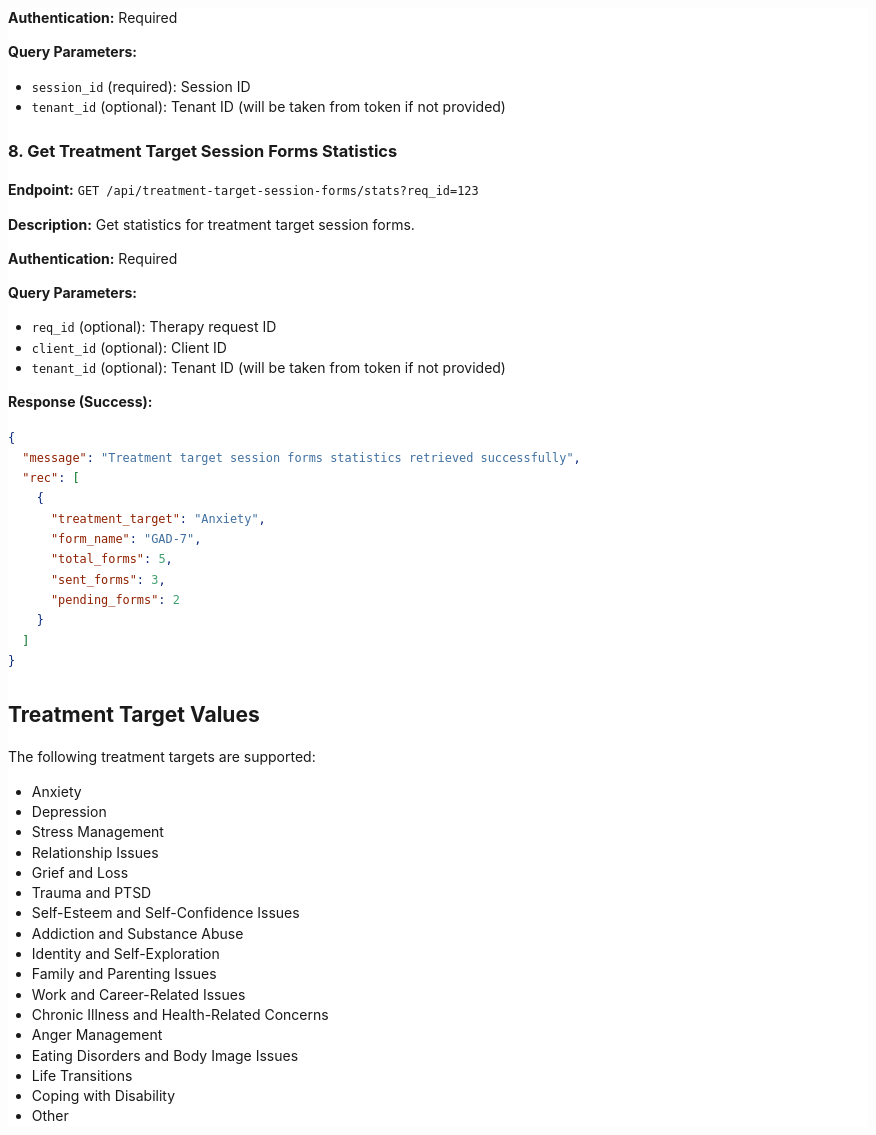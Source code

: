 **Authentication:** Required

**Query Parameters:**
- `session_id` (required): Session ID
- `tenant_id` (optional): Tenant ID (will be taken from token if not provided)

### 8. Get Treatment Target Session Forms Statistics

**Endpoint:** `GET /api/treatment-target-session-forms/stats?req_id=123`

**Description:** Get statistics for treatment target session forms.

**Authentication:** Required

**Query Parameters:**
- `req_id` (optional): Therapy request ID
- `client_id` (optional): Client ID
- `tenant_id` (optional): Tenant ID (will be taken from token if not provided)

**Response (Success):**
```json
{
  "message": "Treatment target session forms statistics retrieved successfully",
  "rec": [
    {
      "treatment_target": "Anxiety",
      "form_name": "GAD-7",
      "total_forms": 5,
      "sent_forms": 3,
      "pending_forms": 2
    }
  ]
}
```

## Treatment Target Values

The following treatment targets are supported:

- Anxiety
- Depression
- Stress Management
- Relationship Issues
- Grief and Loss
- Trauma and PTSD
- Self-Esteem and Self-Confidence Issues
- Addiction and Substance Abuse
- Identity and Self-Exploration
- Family and Parenting Issues
- Work and Career-Related Issues
- Chronic Illness and Health-Related Concerns
- Anger Management
- Eating Disorders and Body Image Issues
- Life Transitions
- Coping with Disability
- Other
